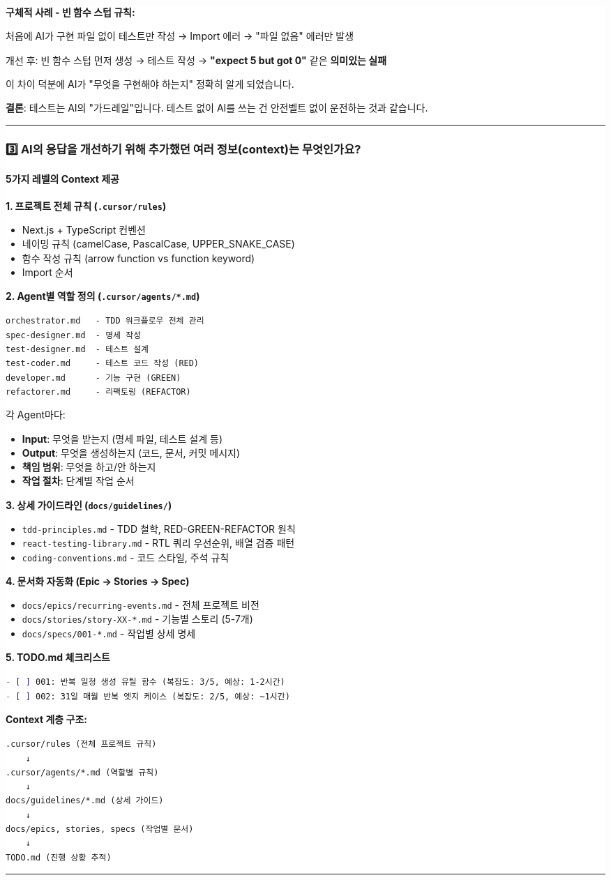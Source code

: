 **구체적 사례 - 빈 함수 스텁 규칙:**

처음에 AI가 구현 파일 없이 테스트만 작성 → Import 에러 → "파일 없음" 에러만 발생

개선 후: 빈 함수 스텁 먼저 생성 → 테스트 작성 → **"expect 5 but got 0"** 같은 **의미있는 실패**

이 차이 덕분에 AI가 "무엇을 구현해야 하는지" 정확히 알게 되었습니다.

**결론**: 테스트는 AI의 "가드레일"입니다. 테스트 없이 AI를 쓰는 건 안전벨트 없이 운전하는 것과 같습니다.

---

### 3️⃣ AI의 응답을 개선하기 위해 추가했던 여러 정보(context)는 무엇인가요?

#### 5가지 레벨의 Context 제공

**1. 프로젝트 전체 규칙 (`.cursor/rules`)**
- Next.js + TypeScript 컨벤션
- 네이밍 규칙 (camelCase, PascalCase, UPPER_SNAKE_CASE)
- 함수 작성 규칙 (arrow function vs function keyword)
- Import 순서

**2. Agent별 역할 정의 (`.cursor/agents/*.md`)**
```
orchestrator.md   - TDD 워크플로우 전체 관리
spec-designer.md  - 명세 작성
test-designer.md  - 테스트 설계
test-coder.md     - 테스트 코드 작성 (RED)
developer.md      - 기능 구현 (GREEN)
refactorer.md     - 리팩토링 (REFACTOR)
```

각 Agent마다:
- **Input**: 무엇을 받는지 (명세 파일, 테스트 설계 등)
- **Output**: 무엇을 생성하는지 (코드, 문서, 커밋 메시지)
- **책임 범위**: 무엇을 하고/안 하는지
- **작업 절차**: 단계별 작업 순서

**3. 상세 가이드라인 (`docs/guidelines/`)**
- `tdd-principles.md` - TDD 철학, RED-GREEN-REFACTOR 원칙
- `react-testing-library.md` - RTL 쿼리 우선순위, 배열 검증 패턴
- `coding-conventions.md` - 코드 스타일, 주석 규칙

**4. 문서화 자동화 (Epic → Stories → Spec)**
- `docs/epics/recurring-events.md` - 전체 프로젝트 비전
- `docs/stories/story-XX-*.md` - 기능별 스토리 (5-7개)
- `docs/specs/001-*.md` - 작업별 상세 명세

**5. TODO.md 체크리스트**
```markdown
- [ ] 001: 반복 일정 생성 유틸 함수 (복잡도: 3/5, 예상: 1-2시간)
- [ ] 002: 31일 매월 반복 엣지 케이스 (복잡도: 2/5, 예상: ~1시간)
```

**Context 계층 구조:**
```
.cursor/rules (전체 프로젝트 규칙)
    ↓
.cursor/agents/*.md (역할별 규칙)
    ↓
docs/guidelines/*.md (상세 가이드)
    ↓
docs/epics, stories, specs (작업별 문서)
    ↓
TODO.md (진행 상황 추적)
```

---